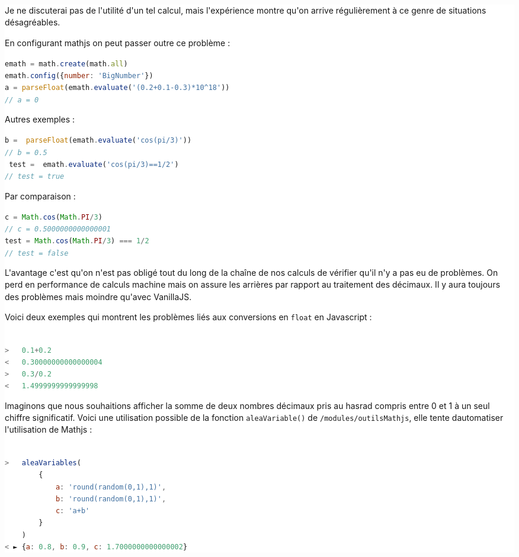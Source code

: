 Je ne discuterai pas de l'utilité d'un tel calcul, mais l'expérience montre qu'on arrive régulièrement à ce genre de situations désagréables.

En configurant mathjs on peut passer outre ce problème :

```Javascript
emath = math.create(math.all)
emath.config({number: 'BigNumber'})
a = parseFloat(emath.evaluate('(0.2+0.1-0.3)*10^18')) 
// a = 0 
```

Autres exemples :

```Javascript
b =  parseFloat(emath.evaluate('cos(pi/3)'))
// b = 0.5
 test =  emath.evaluate('cos(pi/3)==1/2') 
// test = true
```

Par comparaison :

```Javascript
c = Math.cos(Math.PI/3)
// c = 0.5000000000000001
test = Math.cos(Math.PI/3) === 1/2
// test = false
```

L'avantage c'est qu'on n'est pas obligé tout du long de la chaîne de nos calculs de vérifier qu'il n'y a pas eu de problèmes.
On perd en performance de calculs machine mais on assure les arrières par rapport au traitement des décimaux.
Il y aura toujours des problèmes mais moindre qu'avec VanillaJS.

Voici deux exemples qui montrent les problèmes liés aux conversions en `float` en Javascript :

```Javascript

>   0.1+0.2
<   0.30000000000000004
>   0.3/0.2
<   1.4999999999999998
```

Imaginons que nous souhaitions afficher la somme de deux nombres décimaux pris au hasrad compris entre 0 et 1 à un seul chiffre significatif.
Voici une utilisation possible de la fonction `aleaVariable()` de `/modules/outilsMathjs`, elle tente dautomatiser l'utilisation de Mathjs :

```Javascript

>   aleaVariables(
        {
            a: 'round(random(0,1),1)',
            b: 'round(random(0,1),1)',
            c: 'a+b'
        }
    )
< ► {a: 0.8, b: 0.9, c: 1.7000000000000002}
```
